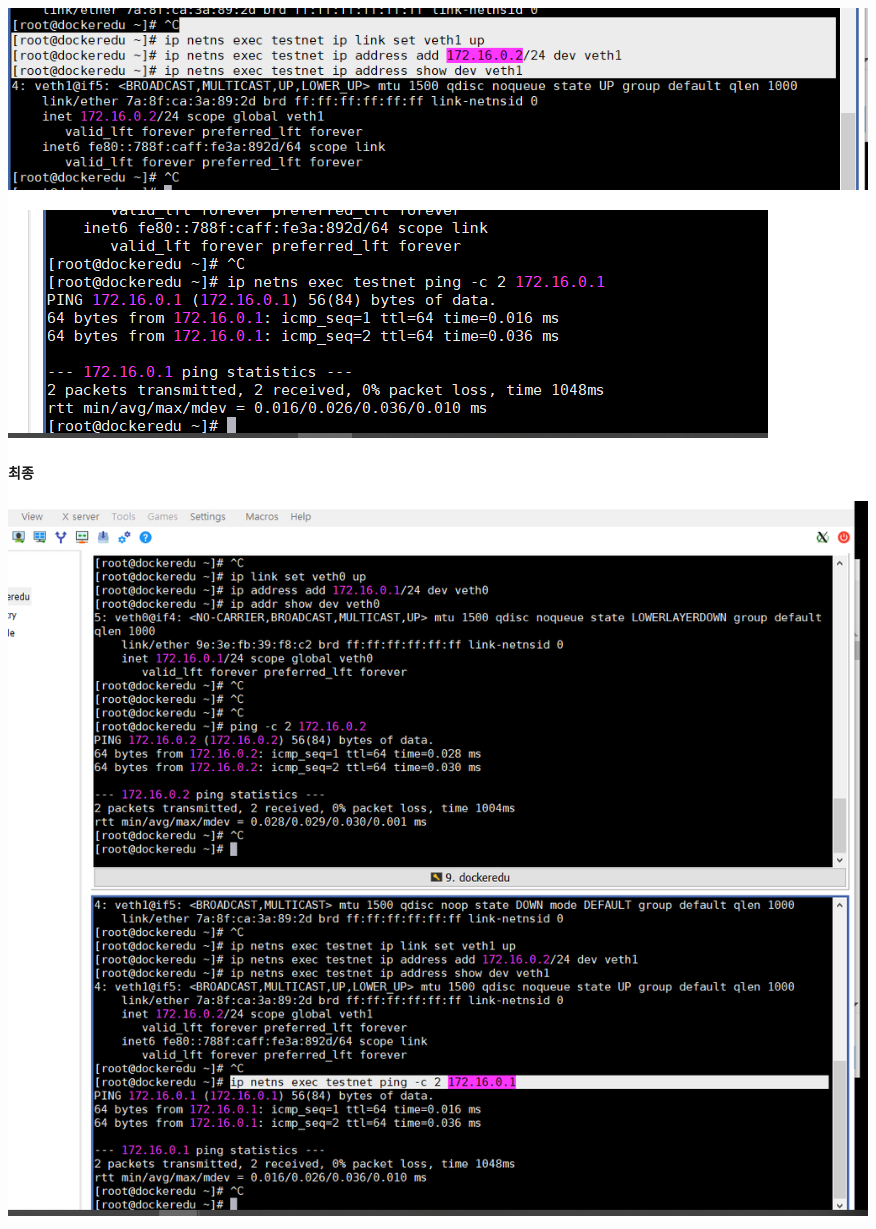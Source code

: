 ![image-20221017212037644](../../assets/img/post/2022-10-17-Docker1일차/image-20221017212037644.png)

![image-20221017212122823](../../assets/img/post/2022-10-17-Docker1일차/image-20221017212122823.png)

#### 최종

![](../../assets/img/post/2022-10-17-Docker1일차/image-20221017212148490.png)